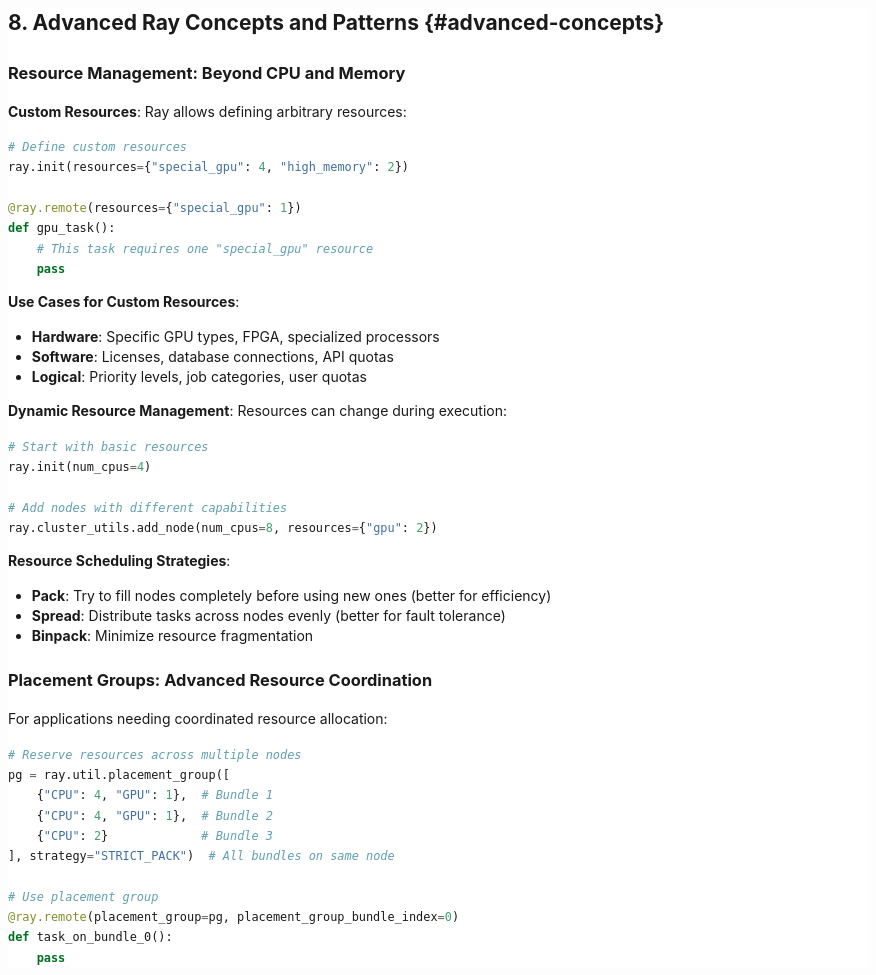 
## 8. Advanced Ray Concepts and Patterns {#advanced-concepts}

### Resource Management: Beyond CPU and Memory

**Custom Resources**:
Ray allows defining arbitrary resources:
```python
# Define custom resources
ray.init(resources={"special_gpu": 4, "high_memory": 2})

@ray.remote(resources={"special_gpu": 1})
def gpu_task():
    # This task requires one "special_gpu" resource
    pass
```

**Use Cases for Custom Resources**:
- **Hardware**: Specific GPU types, FPGA, specialized processors
- **Software**: Licenses, database connections, API quotas
- **Logical**: Priority levels, job categories, user quotas

**Dynamic Resource Management**:
Resources can change during execution:
```python
# Start with basic resources
ray.init(num_cpus=4)

# Add nodes with different capabilities
ray.cluster_utils.add_node(num_cpus=8, resources={"gpu": 2})
```

**Resource Scheduling Strategies**:
- **Pack**: Try to fill nodes completely before using new ones (better for efficiency)
- **Spread**: Distribute tasks across nodes evenly (better for fault tolerance)
- **Binpack**: Minimize resource fragmentation

### Placement Groups: Advanced Resource Coordination

For applications needing coordinated resource allocation:

```python
# Reserve resources across multiple nodes
pg = ray.util.placement_group([
    {"CPU": 4, "GPU": 1},  # Bundle 1
    {"CPU": 4, "GPU": 1},  # Bundle 2
    {"CPU": 2}             # Bundle 3
], strategy="STRICT_PACK")  # All bundles on same node

# Use placement group
@ray.remote(placement_group=pg, placement_group_bundle_index=0)
def task_on_bundle_0():
    pass
```
